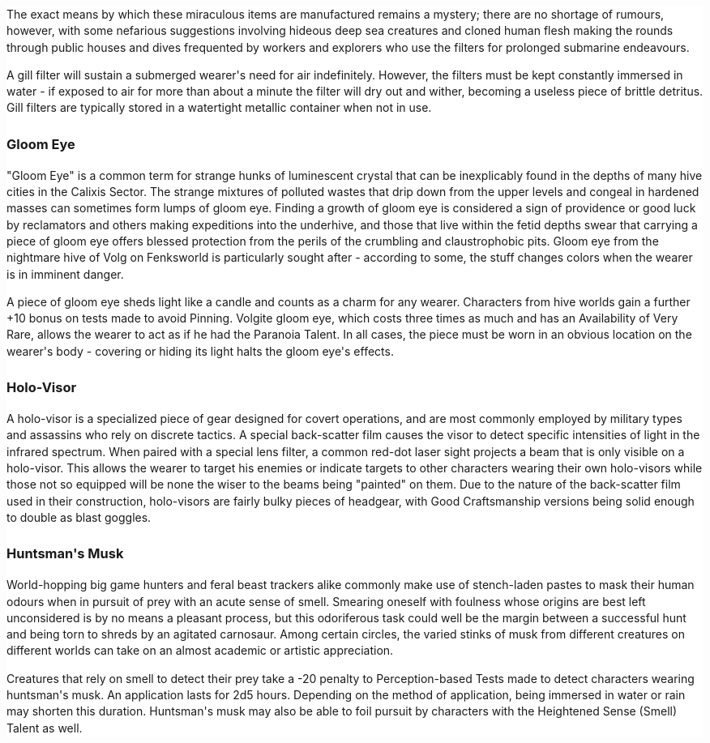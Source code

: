 The exact means by which these miraculous items are manufactured remains a mystery; there are no shortage of rumours, however, with some nefarious suggestions involving hideous deep sea creatures and cloned human flesh making the rounds through public houses and dives frequented by workers and explorers who use the filters for prolonged submarine endeavours.

A gill filter will sustain a submerged wearer's need for air indefinitely. However, the filters must be kept constantly immersed in water - if exposed to air for more than about a minute the filter will dry out and wither, becoming a useless piece of brittle detritus. Gill filters are typically stored in a watertight metallic container when not in use.

### Gloom Eye

"Gloom Eye" is a common term for strange hunks of luminescent crystal that can be inexplicably found in the depths of many hive cities in the Calixis Sector. The strange mixtures of polluted wastes that drip down from the upper levels and congeal in hardened masses can sometimes form lumps of gloom eye. Finding a growth of gloom eye is considered a sign of providence or good luck by reclamators and others making expeditions into the underhive, and those that live within the fetid depths swear that carrying a piece of gloom eye offers blessed protection from the perils of the crumbling and claustrophobic pits. Gloom eye from the nightmare hive of Volg on Fenksworld is particularly sought after - according to some, the stuff changes colors when the wearer is in imminent danger.

A piece of gloom eye sheds light like a candle and counts as a charm for any wearer. Characters from hive worlds gain a further +10 bonus on tests made to avoid Pinning. Volgite gloom eye, which costs three times as much and has an Availability of Very Rare, allows the wearer to act as if he had the Paranoia Talent. In all cases, the piece must be worn in an obvious location on the wearer's body - covering or hiding its light halts the gloom eye's effects.

### Holo-Visor

A holo-visor is a specialized piece of gear designed for covert operations, and are most commonly employed by military types and assassins who rely on discrete tactics. A special back-scatter film causes the visor to detect specific intensities of light in the infrared spectrum. When paired with a special lens filter, a common red-dot laser sight projects a beam that is only visible on a holo-visor. This allows the wearer to target his enemies or indicate targets to other characters wearing their own holo-visors while those not so equipped will be none the wiser to the beams being "painted" on them. Due to the nature of the back-scatter film used in their construction, holo-visors are fairly bulky pieces of headgear, with Good Craftsmanship versions being solid enough to double as blast goggles.

### Huntsman's Musk

World-hopping big game hunters and feral beast trackers alike commonly make use of stench-laden pastes to mask their human odours when in pursuit of prey with an acute sense of smell. Smearing oneself with foulness whose origins are best left unconsidered is by no means a pleasant process, but this odoriferous task could well be the margin between a successful hunt and being torn to shreds by an agitated carnosaur. Among certain circles, the varied stinks of musk from different creatures on different worlds can take on an almost academic or artistic appreciation.

Creatures that rely on smell to detect their prey take a -20 penalty to Perception-based Tests made to detect characters wearing huntsman's musk. An application lasts for 2d5 hours. Depending on the method of application, being immersed in water or rain may shorten this duration. Huntsman's musk may also be able to foil pursuit by characters with the Heightened Sense (Smell) Talent as well.
